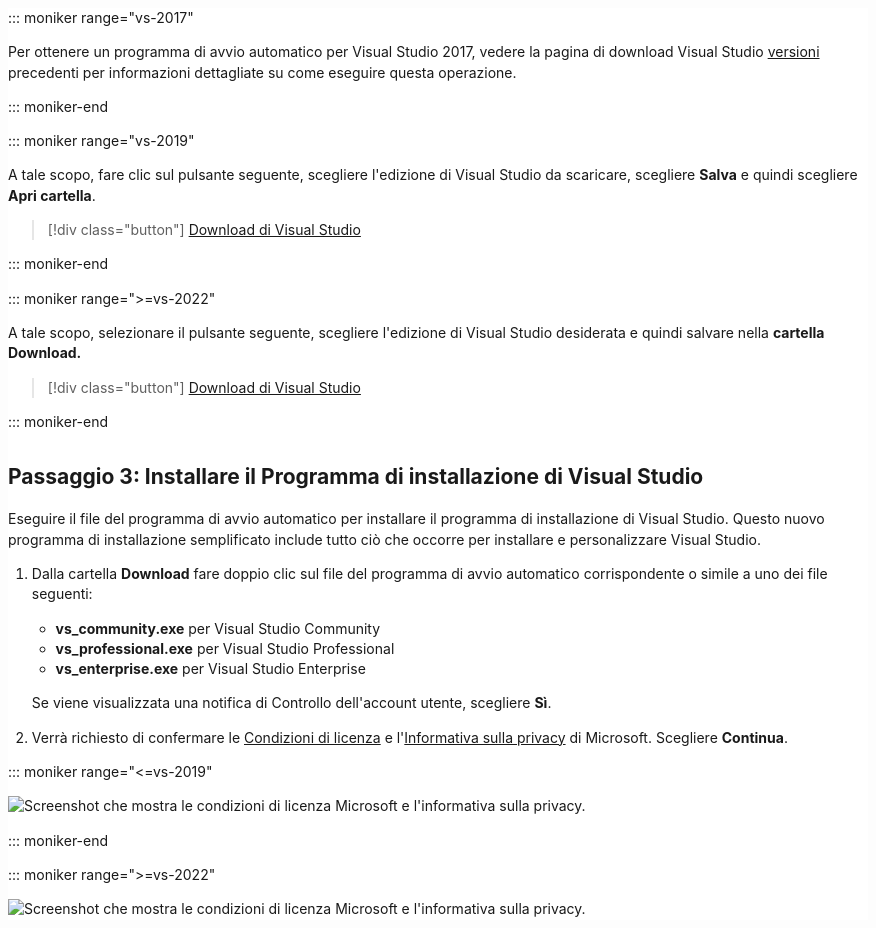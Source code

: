 ::: moniker range="vs-2017"

Per ottenere un programma di avvio automatico per Visual Studio 2017, vedere la pagina di download Visual Studio [versioni](https://visualstudio.microsoft.com/vs/older-downloads/) precedenti per informazioni dettagliate su come eseguire questa operazione.

::: moniker-end

::: moniker range="vs-2019"

A tale scopo, fare clic sul pulsante seguente, scegliere l'edizione di Visual Studio da scaricare, scegliere **Salva** e quindi scegliere **Apri cartella**.

 > [!div class="button"]
 > [Download di Visual Studio](https://visualstudio.microsoft.com/downloads)

::: moniker-end

::: moniker range=">=vs-2022"

A tale scopo, selezionare il pulsante seguente, scegliere l'edizione di Visual Studio desiderata e quindi salvare nella **cartella Download.**

 > [!div class="button"]
 > [Download di Visual Studio](https://visualstudio.microsoft.com/vs/preview/#download-preview)

::: moniker-end

## <a name="step-3---install-the-visual-studio-installer"></a>Passaggio 3: Installare il Programma di installazione di Visual Studio

Eseguire il file del programma di avvio automatico per installare il programma di installazione di Visual Studio. Questo nuovo programma di installazione semplificato include tutto ciò che occorre per installare e personalizzare Visual Studio.

1. Dalla cartella **Download** fare doppio clic sul file del programma di avvio automatico corrispondente o simile a uno dei file seguenti:

   * **vs_community.exe** per Visual Studio Community
   * **vs_professional.exe** per Visual Studio Professional
   * **vs_enterprise.exe** per Visual Studio Enterprise

   Se viene visualizzata una notifica di Controllo dell'account utente, scegliere **Sì**.

1. Verrà richiesto di confermare le [Condizioni di licenza](https://visualstudio.microsoft.com/license-terms/) e l'[Informativa sulla privacy](https://privacy.microsoft.com/privacystatement) di Microsoft. Scegliere **Continua**.

::: moniker range="<=vs-2019"

   ![Screenshot che mostra le condizioni di licenza Microsoft e l'informativa sulla privacy.](media/privacy-and-license-terms.png "Condizioni di licenza Microsoft e informativa sulla privacy")

::: moniker-end

::: moniker range=">=vs-2022"

   ![Screenshot che mostra le condizioni di licenza Microsoft e l'informativa sulla privacy.](../install/media/vs-2022/privacy-and-license-terms.png "Condizioni di licenza Microsoft e informativa sulla privacy")
